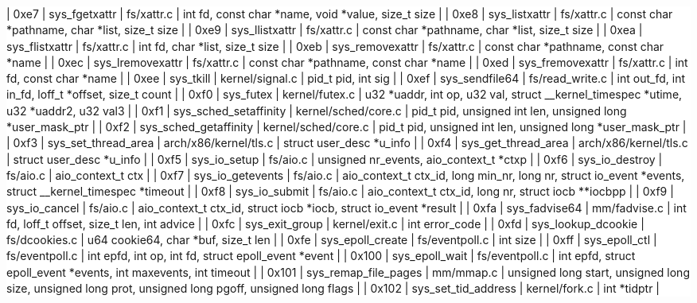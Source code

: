| 0xe7   | sys_fgetxattr              | fs/xattr.c                         | int fd, const char \*name, void \*value, size_t size                                                                                           |
| 0xe8   | sys_listxattr              | fs/xattr.c                         | const char \*pathname, char \*list, size_t size                                                                                                |
| 0xe9   | sys_llistxattr             | fs/xattr.c                         | const char \*pathname, char \*list, size_t size                                                                                                |
| 0xea   | sys_flistxattr             | fs/xattr.c                         | int fd, char \*list, size_t size                                                                                                               |
| 0xeb   | sys_removexattr            | fs/xattr.c                         | const char \*pathname, const char \*name                                                                                                       |
| 0xec   | sys_lremovexattr           | fs/xattr.c                         | const char \*pathname, const char \*name                                                                                                       |
| 0xed   | sys_fremovexattr           | fs/xattr.c                         | int fd, const char \*name                                                                                                                      |
| 0xee   | sys_tkill                  | kernel/signal.c                    | pid_t pid, int sig                                                                                                                             |
| 0xef   | sys_sendfile64             | fs/read_write.c                    | int out_fd, int in_fd, loff_t \*offset, size_t count                                                                                           |
| 0xf0   | sys_futex                  | kernel/futex.c                     | u32 \*uaddr, int op, u32 val, struct \_\_kernel_timespec \*utime, u32 \*uaddr2, u32 val3                                                       |
| 0xf1   | sys_sched_setaffinity      | kernel/sched/core.c                | pid_t pid, unsigned int len, unsigned long \*user_mask_ptr                                                                                     |
| 0xf2   | sys_sched_getaffinity      | kernel/sched/core.c                | pid_t pid, unsigned int len, unsigned long \*user_mask_ptr                                                                                     |
| 0xf3   | sys_set_thread_area        | arch/x86/kernel/tls.c              | struct user_desc \*u_info                                                                                                                      |
| 0xf4   | sys_get_thread_area        | arch/x86/kernel/tls.c              | struct user_desc \*u_info                                                                                                                      |
| 0xf5   | sys_io_setup               | fs/aio.c                           | unsigned nr_events, aio_context_t \*ctxp                                                                                                       |
| 0xf6   | sys_io_destroy             | fs/aio.c                           | aio_context_t ctx                                                                                                                              |
| 0xf7   | sys_io_getevents           | fs/aio.c                           | aio_context_t ctx_id, long min_nr, long nr, struct io_event \*events, struct \_\_kernel_timespec \*timeout                                     |
| 0xf8   | sys_io_submit              | fs/aio.c                           | aio_context_t ctx_id, long nr, struct iocb \*\*iocbpp                                                                                          |
| 0xf9   | sys_io_cancel              | fs/aio.c                           | aio_context_t ctx_id, struct iocb \*iocb, struct io_event \*result                                                                             |
| 0xfa   | sys_fadvise64              | mm/fadvise.c                       | int fd, loff_t offset, size_t len, int advice                                                                                                  |
| 0xfc   | sys_exit_group             | kernel/exit.c                      | int error_code                                                                                                                                 |
| 0xfd   | sys_lookup_dcookie         | fs/dcookies.c                      | u64 cookie64, char \*buf, size_t len                                                                                                           |
| 0xfe   | sys_epoll_create           | fs/eventpoll.c                     | int size                                                                                                                                       |
| 0xff   | sys_epoll_ctl              | fs/eventpoll.c                     | int epfd, int op, int fd, struct epoll_event \*event                                                                                           |
| 0x100  | sys_epoll_wait             | fs/eventpoll.c                     | int epfd, struct epoll_event \*events, int maxevents, int timeout                                                                              |
| 0x101  | sys_remap_file_pages       | mm/mmap.c                          | unsigned long start, unsigned long size, unsigned long prot, unsigned long pgoff, unsigned long flags                                          |
| 0x102  | sys_set_tid_address        | kernel/fork.c                      | int \*tidptr                                                                                                                                   |